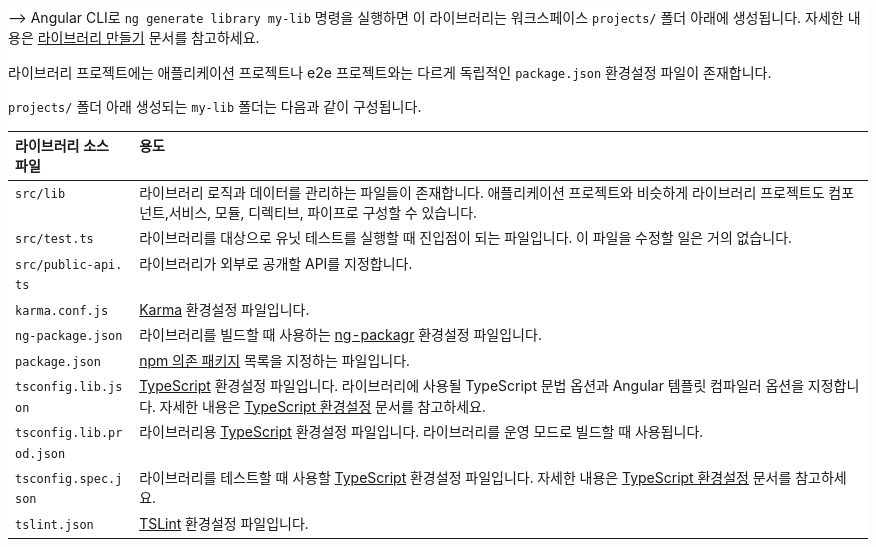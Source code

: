 
-->
Angular CLI로 `ng generate library my-lib` 명령을 실행하면 이 라이브러리는 워크스페이스 `projects/` 폴더 아래에 생성됩니다.
자세한 내용은 [라이브러리 만들기](guide/creating-libraries) 문서를 참고하세요.

라이브러리 프로젝트에는 애플리케이션 프로젝트나 e2e 프로젝트와는 다르게 독립적인 `package.json` 환경설정 파일이 존재합니다.

`projects/` 폴더 아래 생성되는 `my-lib` 폴더는 다음과 같이 구성됩니다.

| 라이브러리 소스 파일 | 용도 |
| :------------------- | :----------------------------------------------------------------------------|
| `src/lib`           |  라이브러리 로직과 데이터를 관리하는 파일들이 존재합니다. 애플리케이션 프로젝트와 비슷하게 라이브러리 프로젝트도 컴포넌트,서비스, 모듈, 디렉티브, 파이프로 구성할 수 있습니다. |
| `src/test.ts`       | 라이브러리를 대상으로 유닛 테스트를 실행할 때 진입점이 되는 파일입니다. 이 파일을 수정할 일은 거의 없습니다. |
| `src/public-api.ts`  | 라이브러리가 외부로 공개할 API를 지정합니다. |
| `karma.conf.js`      | [Karma](https://karma-runner.github.io/2.0/config/configuration-file.html) 환경설정 파일입니다. |
| `ng-package.json`    | 라이브러리를 빌드할 때 사용하는 [ng-packagr](https://github.com/ng-packagr/ng-packagr) 환경설정 파일입니다. |
| `package.json`       | [npm 의존 패키지](guide/npm-packages) 목록을 지정하는 파일입니다. |
| `tsconfig.lib.json`  |  [TypeScript](https://www.typescriptlang.org/) 환경설정 파일입니다. 라이브러리에 사용될 TypeScript 문법 옵션과 Angular 템플릿 컴파일러 옵션을 지정합니다. 자세한 내용은 [TypeScript 환경설정](guide/typescript-configuration) 문서를 참고하세요.  |
| `tsconfig.lib.prod.json`  | 라이브러리용 [TypeScript](https://www.typescriptlang.org/) 환경설정 파일입니다. 라이브러리를 운영 모드로 빌드할 때 사용됩니다.              |
| `tsconfig.spec.json` | 라이브러리를 테스트할 때 사용할 [TypeScript](https://www.typescriptlang.org/) 환경설정 파일입니다. 자세한 내용은 [TypeScript 환경설정](guide/typescript-configuration) 문서를 참고하세요. |
| `tslint.json`        | [TSLint](https://palantir.github.io/tslint/) 환경설정 파일입니다. |